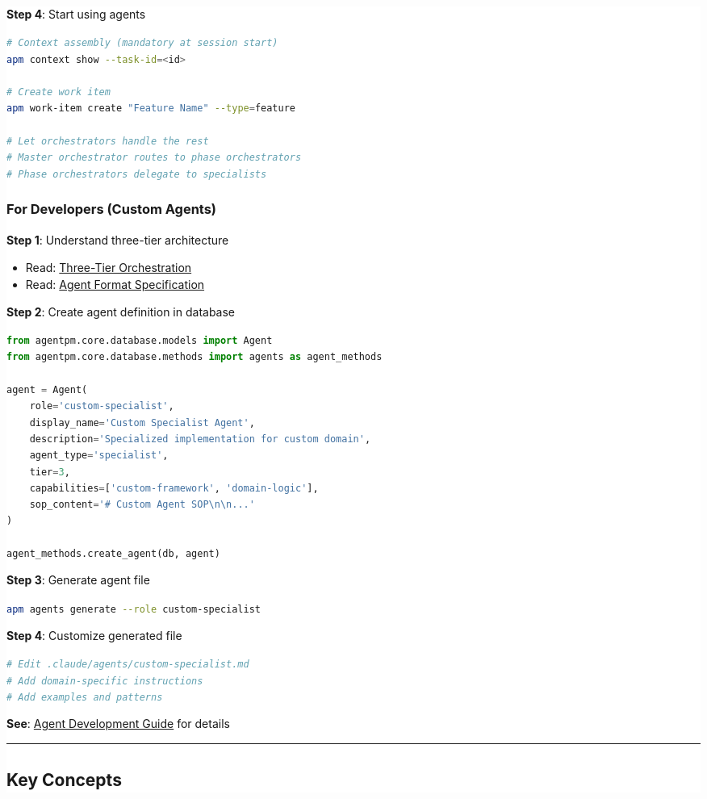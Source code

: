 **Step 4**: Start using agents
```bash
# Context assembly (mandatory at session start)
apm context show --task-id=<id>

# Create work item
apm work-item create "Feature Name" --type=feature

# Let orchestrators handle the rest
# Master orchestrator routes to phase orchestrators
# Phase orchestrators delegate to specialists
```

### For Developers (Custom Agents)

**Step 1**: Understand three-tier architecture
- Read: [Three-Tier Orchestration](architecture/three-tier-orchestration.md)
- Read: [Agent Format Specification](specifications/agent-format-spec.md)

**Step 2**: Create agent definition in database

```python
from agentpm.core.database.models import Agent
from agentpm.core.database.methods import agents as agent_methods

agent = Agent(
    role='custom-specialist',
    display_name='Custom Specialist Agent',
    description='Specialized implementation for custom domain',
    agent_type='specialist',
    tier=3,
    capabilities=['custom-framework', 'domain-logic'],
    sop_content='# Custom Agent SOP\n\n...'
)

agent_methods.create_agent(db, agent)
```

**Step 3**: Generate agent file
```bash
apm agents generate --role custom-specialist
```

**Step 4**: Customize generated file
```bash
# Edit .claude/agents/custom-specialist.md
# Add domain-specific instructions
# Add examples and patterns
```

**See**: [Agent Development Guide](guides/agent-development-guide.md) for details

---

## Key Concepts
